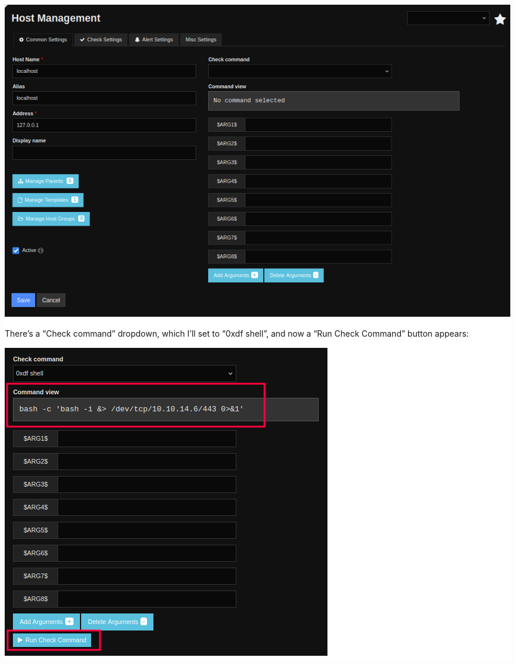 ![image-20240509075409450](../img/image-20240509075409450.png)

There’s a “Check command” dropdown, which I’ll set to “0xdf shell”, and now a
“Run Check Command” button appears:

![image-20240509075503583](../img/image-20240509075503583.png)
